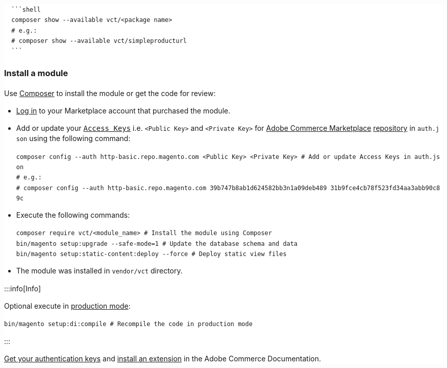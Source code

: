       ```shell
      composer show --available vct/<package name>
      # e.g.:
      # composer show --available vct/simpleproducturl
      ```

### Install a module

Use [Composer](https://getcomposer.org/doc/00-intro.md) to install the module or get the code for review:

- [Log in](https://account.magento.com/customer/account/login) to your Marketplace account that purchased the module.
- Add or update your [<kbd>Access Keys</kbd>](https://commercemarketplace.adobe.com/customer/accessKeys)  i.e. `<Public Key>` and `<Private Key>` for [Adobe Commerce Marketplace](https://commercemarketplace.adobe.com) [repository](https://getcomposer.org/doc/05-repositories.md#repository) in `auth.json` using the following command:

    ```shell
    composer config --auth http-basic.repo.magento.com <Public Key> <Private Key> # Add or update Access Keys in auth.json
    # e.g.:
    # composer config --auth http-basic.repo.magento.com 39b747b8ab1d624582bb3n1a09deb489 31b9fce4cb78f523fd34aa3abb90c89c
    ```
- Execute the following commands:

    ```shell
    composer require vct/<module_name> # Install the module using Composer
    bin/magento setup:upgrade --safe-mode=1 # Update the database schema and data
    bin/magento setup:static-content:deploy --force # Deploy static view files
    ```

- The module was installed in `vendor/vct` directory.

:::info[Info]

Optional execute in [production mode](https://experienceleague.adobe.com/docs/commerce-operations/configuration-guide/cli/set-mode.html?lang=en):

```shell
bin/magento setup:di:compile # Recompile the code in production mode
```

:::

[Get your authentication keys](https://experienceleague.adobe.com/docs/commerce-operations/installation-guide/prerequisites/authentication-keys.html?lang=en) and [install an extension](https://experienceleague.adobe.com/docs/commerce-operations/installation-guide/tutorials/extensions.html?lang=en#upgrade) in the Adobe Commerce Documentation.

